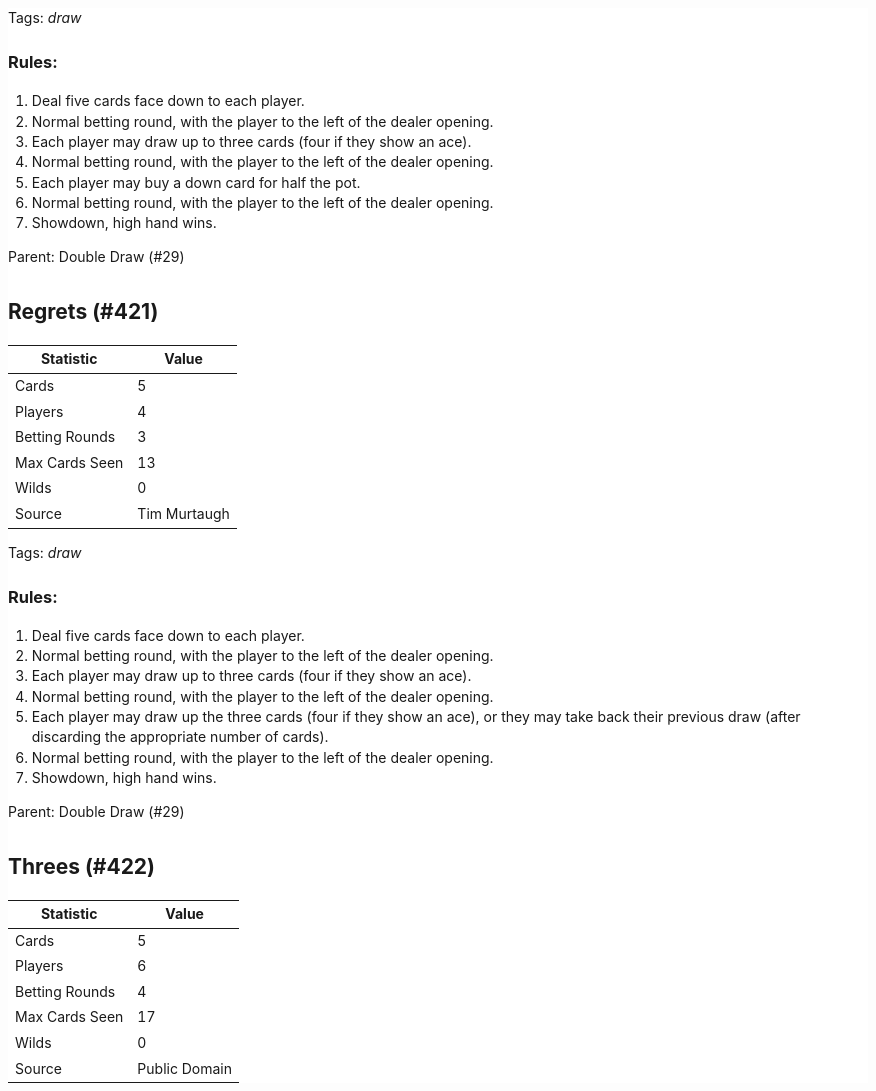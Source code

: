 Tags: *draw*
### Rules:
1. Deal five cards face down to each player.
2. Normal betting round, with the player to the left of the dealer opening.
3. Each player may draw up to three cards (four if they show an ace).
4. Normal betting round, with the player to the left of the dealer opening.
5. Each player may buy a down card for half the pot.
6. Normal betting round, with the player to the left of the dealer opening.
7. Showdown, high hand wins.

Parent: Double Draw (#29)


## Regrets (#421)

|Statistic|Value|
|---------|-----|
|Cards|5|
|Players|4|
|Betting Rounds|3|
|Max Cards Seen|13|
|Wilds|0|
|Source|Tim Murtaugh|

Tags: *draw*
### Rules:
1. Deal five cards face down to each player.
2. Normal betting round, with the player to the left of the dealer opening.
3. Each player may draw up to three cards (four if they show an ace).
4. Normal betting round, with the player to the left of the dealer opening.
5. Each player may draw up the three cards (four if they show an ace), or they may take back their previous draw (after discarding the appropriate number of cards).
6. Normal betting round, with the player to the left of the dealer opening.
7. Showdown, high hand wins.

Parent: Double Draw (#29)


## Threes (#422)

|Statistic|Value|
|---------|-----|
|Cards|5|
|Players|6|
|Betting Rounds|4|
|Max Cards Seen|17|
|Wilds|0|
|Source|Public Domain|
